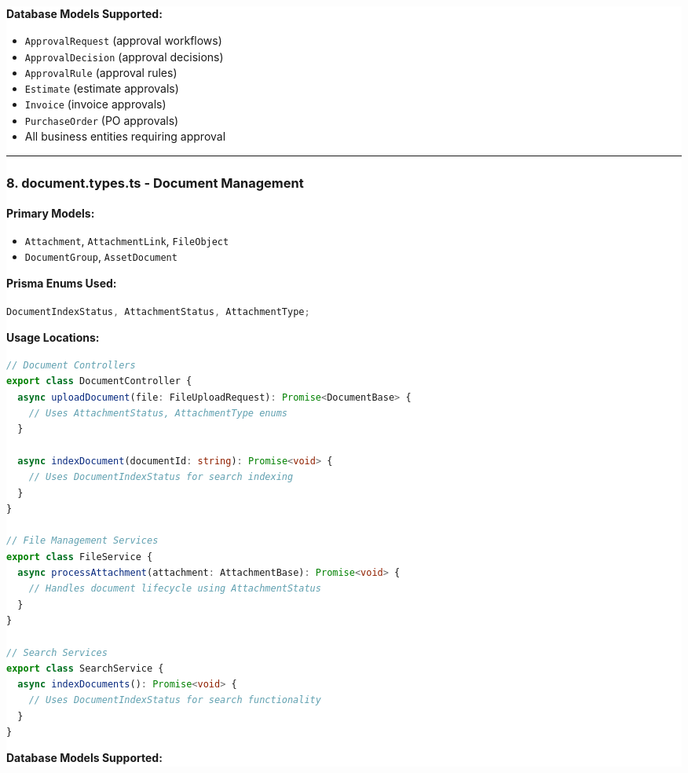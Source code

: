 **Database Models Supported:**

- `ApprovalRequest` (approval workflows)
- `ApprovalDecision` (approval decisions)
- `ApprovalRule` (approval rules)
- `Estimate` (estimate approvals)
- `Invoice` (invoice approvals)
- `PurchaseOrder` (PO approvals)
- All business entities requiring approval

---

### 8. **document.types.ts** - Document Management

**Primary Models:**

- `Attachment`, `AttachmentLink`, `FileObject`
- `DocumentGroup`, `AssetDocument`

**Prisma Enums Used:**

```typescript
DocumentIndexStatus, AttachmentStatus, AttachmentType;
```

**Usage Locations:**

```typescript
// Document Controllers
export class DocumentController {
  async uploadDocument(file: FileUploadRequest): Promise<DocumentBase> {
    // Uses AttachmentStatus, AttachmentType enums
  }

  async indexDocument(documentId: string): Promise<void> {
    // Uses DocumentIndexStatus for search indexing
  }
}

// File Management Services
export class FileService {
  async processAttachment(attachment: AttachmentBase): Promise<void> {
    // Handles document lifecycle using AttachmentStatus
  }
}

// Search Services
export class SearchService {
  async indexDocuments(): Promise<void> {
    // Uses DocumentIndexStatus for search functionality
  }
}
```

**Database Models Supported:**
